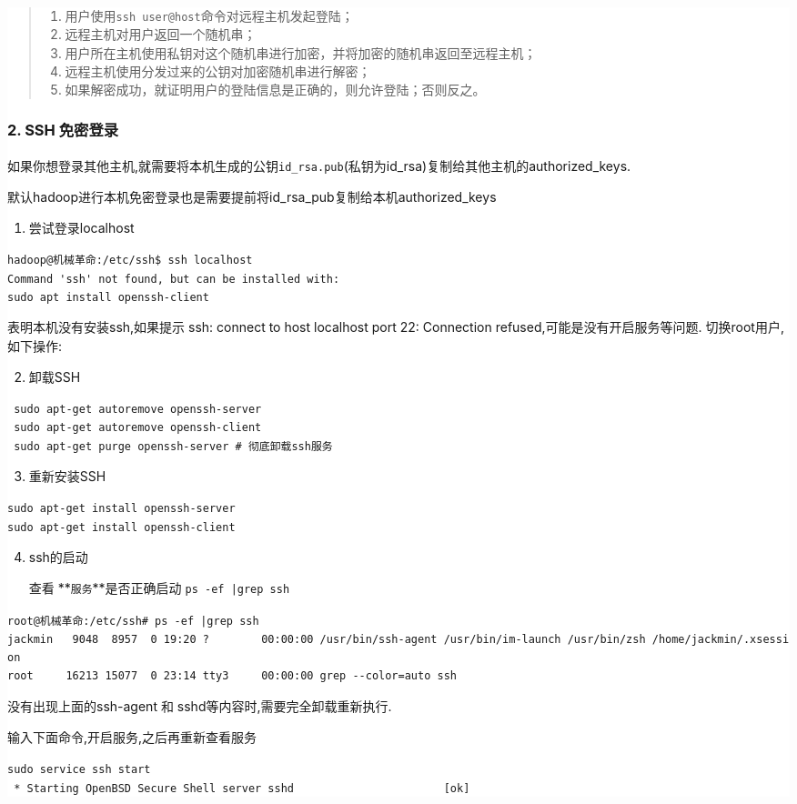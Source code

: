   > 1. 用户使用`ssh user@host`命令对远程主机发起登陆；
  > 2. 远程主机对用户返回一个随机串；
  > 3. 用户所在主机使用私钥对这个随机串进行加密，并将加密的随机串返回至远程主机；
  > 4. 远程主机使用分发过来的公钥对加密随机串进行解密；
  > 5. 如果解密成功，就证明用户的登陆信息是正确的，则允许登陆；否则反之。

### 2. SSH **免密登录**

如果你想登录其他主机,就需要将本机生成的公钥`id_rsa.pub`(私钥为id_rsa)复制给其他主机的authorized_keys.

默认hadoop进行本机免密登录也是需要提前将id_rsa_pub复制给本机authorized_keys

1. 尝试登录localhost

```shell
hadoop@机械革命:/etc/ssh$ ssh localhost
Command 'ssh' not found, but can be installed with:
sudo apt install openssh-client
```

表明本机没有安装ssh,如果提示 ssh: connect to host localhost port 22: Connection refused,可能是没有开启服务等问题. 切换root用户,如下操作:

2. 卸载SSH

```shell
 sudo apt-get autoremove openssh-server
 sudo apt-get autoremove openssh-client
 sudo apt-get purge openssh-server # 彻底卸载ssh服务
```

3. 重新安装SSH

```shell
sudo apt-get install openssh-server 
sudo apt-get install openssh-client
```

4. ssh的启动

   查看 **`服务`**是否正确启动 `ps -ef |grep ssh`

```shell
root@机械革命:/etc/ssh# ps -ef |grep ssh
jackmin   9048  8957  0 19:20 ?        00:00:00 /usr/bin/ssh-agent /usr/bin/im-launch /usr/bin/zsh /home/jackmin/.xsession
root     16213 15077  0 23:14 tty3     00:00:00 grep --color=auto ssh

```

没有出现上面的ssh-agent 和 sshd等内容时,需要完全卸载重新执行.

输入下面命令,开启服务,之后再重新查看服务

```shell
sudo service ssh start
 * Starting OpenBSD Secure Shell server sshd                       [ok]

```


[hadoop]: https://hadoop.apache.org/releases.html